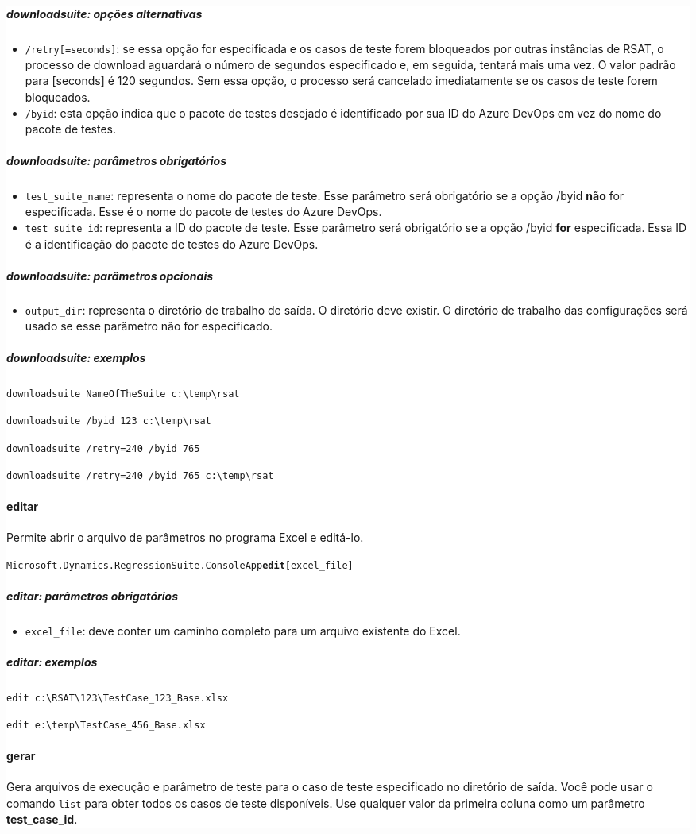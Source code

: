 ##### <a name="downloadsuite-optional-switches"></a>downloadsuite: opções alternativas

+ `/retry[=seconds]`: se essa opção for especificada e os casos de teste forem bloqueados por outras instâncias de RSAT, o processo de download aguardará o número de segundos especificado e, em seguida, tentará mais uma vez. O valor padrão para \[seconds\] é 120 segundos. Sem essa opção, o processo será cancelado imediatamente se os casos de teste forem bloqueados.
+ `/byid`: esta opção indica que o pacote de testes desejado é identificado por sua ID do Azure DevOps em vez do nome do pacote de testes.

##### <a name="downloadsuite-required-parameters"></a>downloadsuite: parâmetros obrigatórios

+ `test_suite_name`: representa o nome do pacote de teste. Esse parâmetro será obrigatório se a opção /byid **não** for especificada. Esse é o nome do pacote de testes do Azure DevOps.
+ `test_suite_id`: representa a ID do pacote de teste. Esse parâmetro será obrigatório se a opção /byid **for** especificada. Essa ID é a identificação do pacote de testes do Azure DevOps.

##### <a name="downloadsuite-optional-parameters"></a>downloadsuite: parâmetros opcionais

+ `output_dir`: representa o diretório de trabalho de saída. O diretório deve existir. O diretório de trabalho das configurações será usado se esse parâmetro não for especificado.

##### <a name="downloadsuite-examples"></a>downloadsuite: exemplos

`downloadsuite NameOfTheSuite c:\temp\rsat`

`downloadsuite /byid 123 c:\temp\rsat`

`downloadsuite /retry=240 /byid 765`

`downloadsuite /retry=240 /byid 765 c:\temp\rsat`

#### <a name="edit"></a>editar

Permite abrir o arquivo de parâmetros no programa Excel e editá-lo.

``Microsoft.Dynamics.RegressionSuite.ConsoleApp``**``edit``**``[excel_file]``

##### <a name="edit-required-parameters"></a>editar: parâmetros obrigatórios

+ `excel_file`: deve conter um caminho completo para um arquivo existente do Excel.

##### <a name="edit-examples"></a>editar: exemplos

`edit c:\RSAT\123\TestCase_123_Base.xlsx`

`edit e:\temp\TestCase_456_Base.xlsx`

#### <a name="generate"></a>gerar

Gera arquivos de execução e parâmetro de teste para o caso de teste especificado no diretório de saída. Você pode usar o comando ``list`` para obter todos os casos de teste disponíveis. Use qualquer valor da primeira coluna como um parâmetro **test_case_id**.
